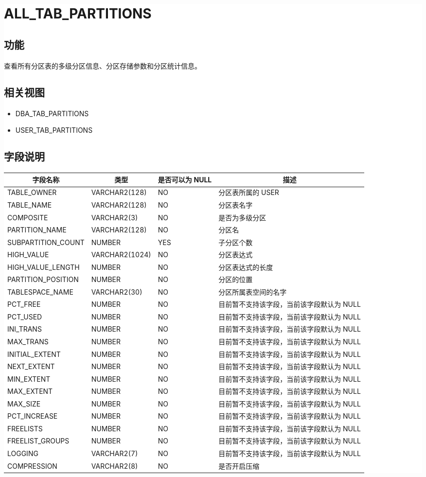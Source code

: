 ALL_TAB_PARTITIONS 
=======================================



功能 
-----------

查看所有分区表的多级分区信息、分区存储参数和分区统计信息。

相关视图 
-------------

* DBA_TAB_PARTITIONS

  

* USER_TAB_PARTITIONS

  




字段说明 
-------------



|        **字段名称**        |     **类型**     | **是否可以为 NULL** |         **描述**          |
|------------------------|----------------|----------------|-------------------------|
| TABLE_OWNER            | VARCHAR2(128)  | NO             | 分区表所属的 USER             |
| TABLE_NAME             | VARCHAR2(128)  | NO             | 分区表名字                   |
| COMPOSITE              | VARCHAR2(3)    | NO             | 是否为多级分区                 |
| PARTITION_NAME         | VARCHAR2(128)  | NO             | 分区名                     |
| SUBPARTITION_COUNT     | NUMBER         | YES            | 子分区个数                   |
| HIGH_VALUE             | VARCHAR2(1024) | NO             | 分区表达式                   |
| HIGH_VALUE_LENGTH      | NUMBER         | NO             | 分区表达式的长度                |
| PARTITION_POSITION     | NUMBER         | NO             | 分区的位置                   |
| TABLESPACE_NAME        | VARCHAR2(30)   | NO             | 分区所属表空间的名字              |
| PCT_FREE               | NUMBER         | NO             | 目前暂不支持该字段，当前该字段默认为 NULL |
| PCT_USED               | NUMBER         | NO             | 目前暂不支持该字段，当前该字段默认为 NULL |
| INI_TRANS              | NUMBER         | NO             | 目前暂不支持该字段，当前该字段默认为 NULL |
| MAX_TRANS              | NUMBER         | NO             | 目前暂不支持该字段，当前该字段默认为 NULL |
| INITIAL_EXTENT         | NUMBER         | NO             | 目前暂不支持该字段，当前该字段默认为 NULL |
| NEXT_EXTENT            | NUMBER         | NO             | 目前暂不支持该字段，当前该字段默认为 NULL |
| MIN_EXTENT             | NUMBER         | NO             | 目前暂不支持该字段，当前该字段默认为 NULL |
| MAX_EXTENT             | NUMBER         | NO             | 目前暂不支持该字段，当前该字段默认为 NULL |
| MAX_SIZE               | NUMBER         | NO             | 目前暂不支持该字段，当前该字段默认为 NULL |
| PCT_INCREASE           | NUMBER         | NO             | 目前暂不支持该字段，当前该字段默认为 NULL |
| FREELISTS              | NUMBER         | NO             | 目前暂不支持该字段，当前该字段默认为 NULL |
| FREELIST_GROUPS        | NUMBER         | NO             | 目前暂不支持该字段，当前该字段默认为 NULL |
| LOGGING                | VARCHAR2(7)    | NO             | 目前暂不支持该字段，当前该字段默认为 NULL |
| COMPRESSION            | VARCHAR2(8)    | NO             | 是否开启压缩                  |